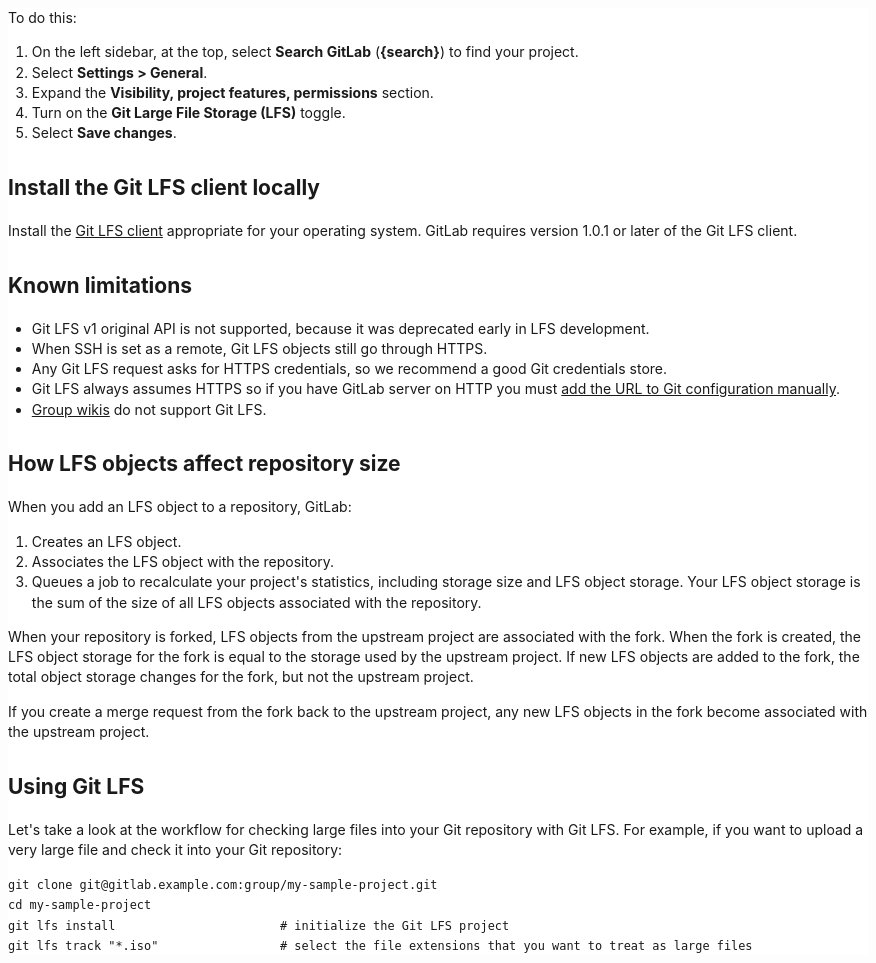To do this:

1. On the left sidebar, at the top, select **Search GitLab** (**{search}**) to find your project.
1. Select **Settings > General**.
1. Expand the **Visibility, project features, permissions** section.
1. Turn on the **Git Large File Storage (LFS)** toggle.
1. Select **Save changes**.

## Install the Git LFS client locally

Install the [Git LFS client](https://github.com/git-lfs/git-lfs) appropriate for
your operating system. GitLab requires version 1.0.1 or later of the Git LFS client.

## Known limitations

- Git LFS v1 original API is not supported, because it was deprecated early in LFS
  development.
- When SSH is set as a remote, Git LFS objects still go through HTTPS.
- Any Git LFS request asks for HTTPS credentials, so we recommend a good Git
  credentials store.
- Git LFS always assumes HTTPS so if you have GitLab server on HTTP you must
  [add the URL to Git configuration manually](#troubleshooting).
- [Group wikis](../../../user/project/wiki/group.md) do not support Git LFS.

## How LFS objects affect repository size

When you add an LFS object to a repository, GitLab:

1. Creates an LFS object.
1. Associates the LFS object with the repository.
1. Queues a job to recalculate your project's statistics, including storage size and
   LFS object storage. Your LFS object storage is the sum of the size of all LFS objects
   associated with the repository.

When your repository is forked, LFS objects from the upstream project are associated
with the fork. When the fork is created, the LFS object storage for the fork is equal
to the storage used by the upstream project. If new LFS objects are added to the fork,
the total object storage changes for the fork, but not the upstream project.

If you create a merge request from the fork back to the upstream project,
any new LFS objects in the fork become associated with the upstream project.

## Using Git LFS

Let's take a look at the workflow for checking large files into your Git
repository with Git LFS. For example, if you want to upload a very large file and
check it into your Git repository:

```shell
git clone git@gitlab.example.com:group/my-sample-project.git
cd my-sample-project
git lfs install                       # initialize the Git LFS project
git lfs track "*.iso"                 # select the file extensions that you want to treat as large files
```
